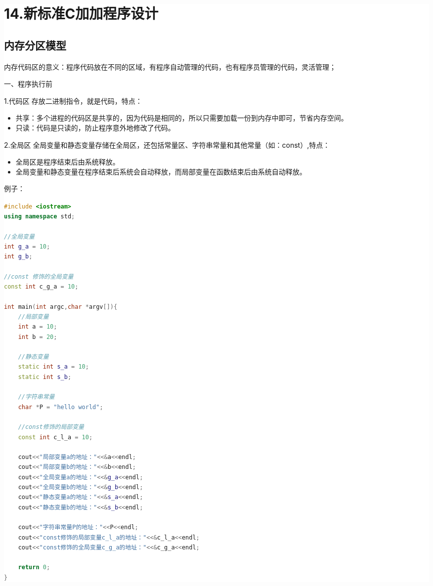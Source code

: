 # 14.新标准C加加程序设计

## 内存分区模型

内存代码区的意义：程序代码放在不同的区域，有程序自动管理的代码，也有程序员管理的代码，灵活管理；

一、程序执行前

1.代码区
存放二进制指令，就是代码，特点：
- 共享：多个进程的代码区是共享的，因为代码是相同的，所以只需要加载一份到内存中即可，节省内存空间。
- 只读：代码是只读的，防止程序意外地修改了代码。

2.全局区
全局变量和静态变量存储在全局区，还包括常量区、字符串常量和其他常量（如：const）,特点：
- 全局区是程序结束后由系统释放。
- 全局变量和静态变量在程序结束后系统会自动释放，而局部变量在函数结束后由系统自动释放。

例子：
```cpp
#include <iostream>
using namespace std;

//全局变量 
int g_a = 10;
int g_b;

//const 修饰的全局变量
const int c_g_a = 10;

int main(int argc,char *argv[]){
    //局部变量
    int a = 10;
    int b = 20;

    //静态变量
    static int s_a = 10;
    static int s_b;

    //字符串常量
    char *P = "hello world";

    //const修饰的局部变量
    const int c_l_a = 10;

    cout<<"局部变量a的地址："<<&a<<endl;
    cout<<"局部变量b的地址："<<&b<<endl;
    cout<<"全局变量a的地址："<<&g_a<<endl;
    cout<<"全局变量b的地址："<<&g_b<<endl;
    cout<<"静态变量a的地址："<<&s_a<<endl;
    cout<<"静态变量b的地址："<<&s_b<<endl;

    cout<<"字符串常量P的地址："<<P<<endl;
    cout<<"const修饰的局部变量c_l_a的地址："<<&c_l_a<<endl;
    cout<<"const修饰的全局变量c_g_a的地址："<<&c_g_a<<endl;

    return 0;
}
```
